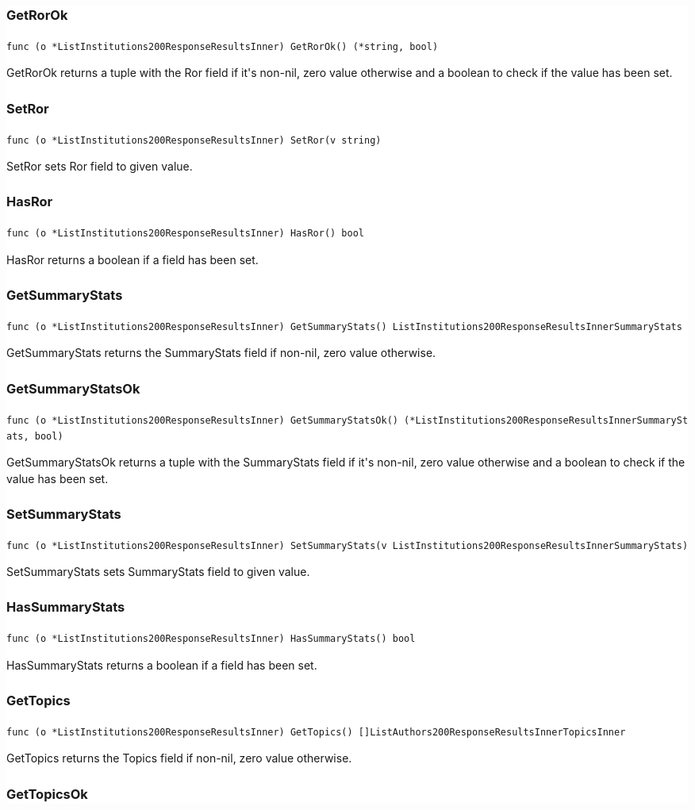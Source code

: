 ### GetRorOk

`func (o *ListInstitutions200ResponseResultsInner) GetRorOk() (*string, bool)`

GetRorOk returns a tuple with the Ror field if it's non-nil, zero value otherwise
and a boolean to check if the value has been set.

### SetRor

`func (o *ListInstitutions200ResponseResultsInner) SetRor(v string)`

SetRor sets Ror field to given value.

### HasRor

`func (o *ListInstitutions200ResponseResultsInner) HasRor() bool`

HasRor returns a boolean if a field has been set.

### GetSummaryStats

`func (o *ListInstitutions200ResponseResultsInner) GetSummaryStats() ListInstitutions200ResponseResultsInnerSummaryStats`

GetSummaryStats returns the SummaryStats field if non-nil, zero value otherwise.

### GetSummaryStatsOk

`func (o *ListInstitutions200ResponseResultsInner) GetSummaryStatsOk() (*ListInstitutions200ResponseResultsInnerSummaryStats, bool)`

GetSummaryStatsOk returns a tuple with the SummaryStats field if it's non-nil, zero value otherwise
and a boolean to check if the value has been set.

### SetSummaryStats

`func (o *ListInstitutions200ResponseResultsInner) SetSummaryStats(v ListInstitutions200ResponseResultsInnerSummaryStats)`

SetSummaryStats sets SummaryStats field to given value.

### HasSummaryStats

`func (o *ListInstitutions200ResponseResultsInner) HasSummaryStats() bool`

HasSummaryStats returns a boolean if a field has been set.

### GetTopics

`func (o *ListInstitutions200ResponseResultsInner) GetTopics() []ListAuthors200ResponseResultsInnerTopicsInner`

GetTopics returns the Topics field if non-nil, zero value otherwise.

### GetTopicsOk
